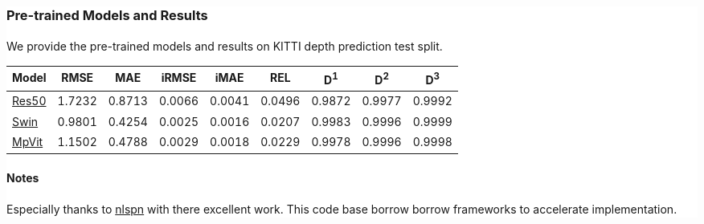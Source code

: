 
### Pre-trained Models and Results

We provide the pre-trained models and results on KITTI depth prediction test split.

<div align="center">


|    Model    | RMSE  | MAE | iRMSE     |  iMAE    |REL| D<sup>1</sup> |  D<sup>2</sup>    |   D<sup>3</sup>     |      
|----------|:-------------:|:----:|:----:|:----:|:-------------:|:----:|:----:|:----:|
|   [Res50](https://huggingface.co/claudecc/diffusiondepth/blob/main/res50_model_00030.pt) | 1.7232 | 0.8713 | 0.0066  | 0.0041 | 0.0496 | 0.9872 | 0.9977  | 0.9992 |
|  [Swin](https://huggingface.co/claudecc/diffusiondepth/blob/main/swin_model_00035.pt) |     0.9801    | 0.4254 | 0.0025 | 0.0016 |    0.0207    | 0.9983 | 0.9996 |0.9999
| [MpVit](https://huggingface.co/claudecc/diffusiondepth/blob/main/mpvit_model_00037.pt)    |      1.1502     |0.4788  | 0.0029 | 0.0018 |      0.0229     | 0.9978| 0.9996 | 0.9998 |


</div>

#### Notes

Especially thanks to [nlspn](https://github.com/zzangjinsun/NLSPN_ECCV20) with there excellent work. This code base borrow borrow frameworks to accelerate implementation. 
